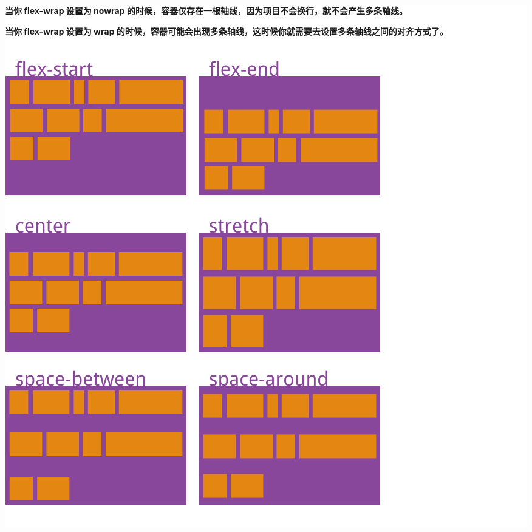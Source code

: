 **当你 flex-wrap 设置为 nowrap 的时候，容器仅存在一根轴线，因为项目不会换行，就不会产生多条轴线。**

**当你 flex-wrap 设置为 wrap 的时候，容器可能会出现多条轴线，这时候你就需要去设置多条轴线之间的对齐方式了。**

![img](./figure/flex_7.png)